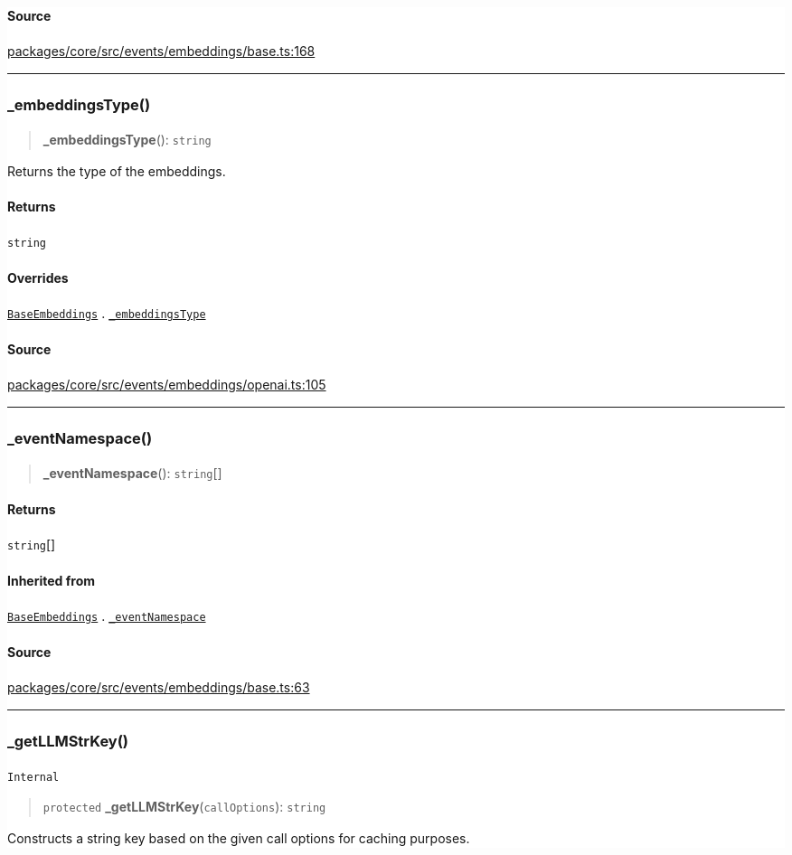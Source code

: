 #### Source

[packages/core/src/events/embeddings/base.ts:168](https://github.com/VictorS67/encre/blob/42c3bddca4be2d23ad959c1c99381eefbf43789c/packages/core/src/events/embeddings/base.ts#L168)

***

### \_embeddingsType()

> **\_embeddingsType**(): `string`

Returns the type of the embeddings.

#### Returns

`string`

#### Overrides

[`BaseEmbeddings`](../../base/classes/BaseEmbeddings.md) . [`_embeddingsType`](../../base/classes/BaseEmbeddings.md#_embeddingstype)

#### Source

[packages/core/src/events/embeddings/openai.ts:105](https://github.com/VictorS67/encre/blob/42c3bddca4be2d23ad959c1c99381eefbf43789c/packages/core/src/events/embeddings/openai.ts#L105)

***

### \_eventNamespace()

> **\_eventNamespace**(): `string`[]

#### Returns

`string`[]

#### Inherited from

[`BaseEmbeddings`](../../base/classes/BaseEmbeddings.md) . [`_eventNamespace`](../../base/classes/BaseEmbeddings.md#_eventnamespace)

#### Source

[packages/core/src/events/embeddings/base.ts:63](https://github.com/VictorS67/encre/blob/42c3bddca4be2d23ad959c1c99381eefbf43789c/packages/core/src/events/embeddings/base.ts#L63)

***

### \_getLLMStrKey()

`Internal`

> `protected` **\_getLLMStrKey**(`callOptions`): `string`

Constructs a string key based on the given call options for caching purposes.
